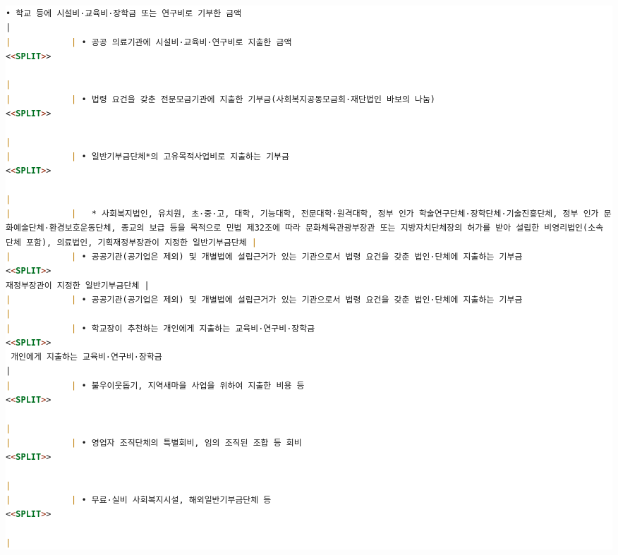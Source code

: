 ```markdown
• 학교 등에 시설비·교육비·장학금 또는 연구비로 기부한 금액                                                                                                                                                                                                                                                                                                                   |
|            | • 공공 의료기관에 시설비·교육비·연구비로 지출한 금액                                                                                                                
<<SPLIT>>
                                                                                                                                                                                                                                                                                                         |
|            | • 법령 요건을 갖춘 전문모금기관에 지출한 기부금(사회복지공동모금회·재단법인 바보의 나눔)                                                                                                                                        
<<SPLIT>>
                                                                                                                                                                                                                                                         |
|            | • 일반기부금단체*의 고유목적사업비로 지출하는 기부금                                                                                                                                                                                                             
<<SPLIT>>
                                                                                                                                                                                                            |
|            |   * 사회복지법인, 유치원, 초·중·고, 대학, 기능대학, 전문대학·원격대학, 정부 인가 학술연구단체·장학단체·기술진흥단체, 정부 인가 문화예술단체·환경보호운동단체, 종교의 보급 등을 목적으로 민법 제32조에 따라 문화체육관광부장관 또는 지방자치단체장의 허가를 받아 설립한 비영리법인(소속 단체 포함), 의료법인, 기획재정부장관이 지정한 일반기부금단체 |
|            | • 공공기관(공기업은 제외) 및 개별법에 설립근거가 있는 기관으로서 법령 요건을 갖춘 법인·단체에 지출하는 기부금 
<<SPLIT>>
재정부장관이 지정한 일반기부금단체 |
|            | • 공공기관(공기업은 제외) 및 개별법에 설립근거가 있는 기관으로서 법령 요건을 갖춘 법인·단체에 지출하는 기부금                                                                                                                                                                                                                                                                                 |
|            | • 학교장이 추천하는 개인에게 지출하는 교육비·연구비·장학금                                                                              
<<SPLIT>>
 개인에게 지출하는 교육비·연구비·장학금                                                                                                                                                                                                                                                                                                           |
|            | • 불우이웃돕기, 지역새마을 사업을 위하여 지출한 비용 등                                                                                                                                  
<<SPLIT>>
                                                                                                                                                                                                                                                                                 |
|            | • 영업자 조직단체의 특별회비, 임의 조직된 조합 등 회비                                                                                                                                                                                  
<<SPLIT>>
                                                                                                                                                                                                                                 |
|            | • 무료·실비 사회복지시설, 해외일반기부금단체 등                                                                                                                                                                                                                                       
<<SPLIT>>
                                                                                                                                                                                  |
```